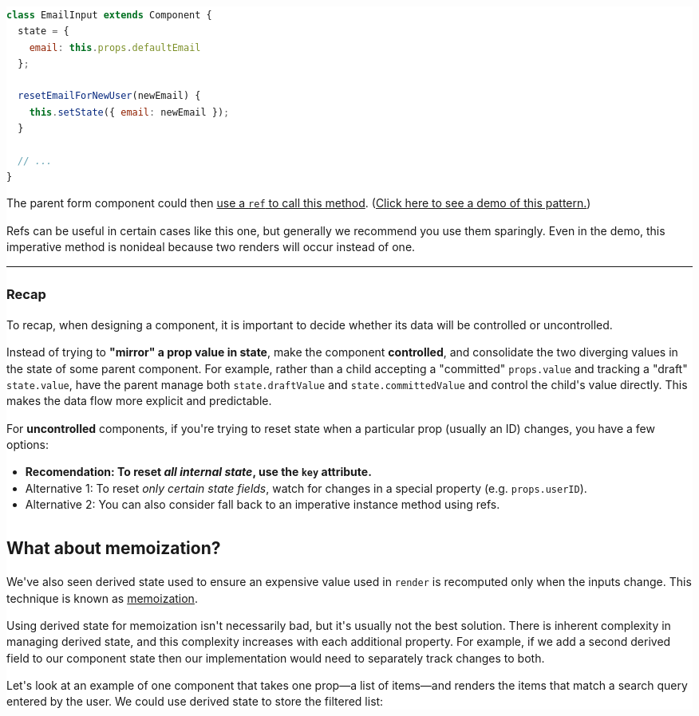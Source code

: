 ```js
class EmailInput extends Component {
  state = {
    email: this.props.defaultEmail
  };

  resetEmailForNewUser(newEmail) {
    this.setState({ email: newEmail });
  }

  // ...
}
```

The parent form component could then [use a `ref` to call this method](/docs/glossary.html#refs). ([Click here to see a demo of this pattern.](https://codesandbox.io/s/l70krvpykl))

Refs can be useful in certain cases like this one, but generally we recommend you use them sparingly. Even in the demo, this imperative method is nonideal because two renders will occur instead of one.

-----

### Recap

To recap, when designing a component, it is important to decide whether its data will be controlled or uncontrolled.

Instead of trying to **"mirror" a prop value in state**, make the component **controlled**, and consolidate the two diverging values in the state of some parent component. For example, rather than a child accepting a "committed" `props.value` and tracking a "draft" `state.value`, have the parent manage both `state.draftValue` and `state.committedValue` and control the child's value directly. This makes the data flow more explicit and predictable.

For **uncontrolled** components, if you're trying to reset state when a particular prop (usually an ID) changes, you have a few options:
* **Recomendation: To reset _all internal state_, use the `key` attribute.**
* Alternative 1: To reset _only certain state fields_, watch for changes in a special property (e.g. `props.userID`).
* Alternative 2: You can also consider fall back to an imperative instance method using refs.

## What about memoization?

We've also seen derived state used to ensure an expensive value used in `render` is recomputed only when the inputs change. This technique is known as [memoization](https://en.wikipedia.org/wiki/Memoization).

Using derived state for memoization isn't necessarily bad, but it's usually not the best solution. There is inherent complexity in managing derived state, and this complexity increases with each additional property. For example, if we add a second derived field to our component state then our implementation would need to separately track changes to both.

Let's look at an example of one component that takes one prop—a list of items—and renders the items that match a search query entered by the user. We could use derived state to store the filtered list:
